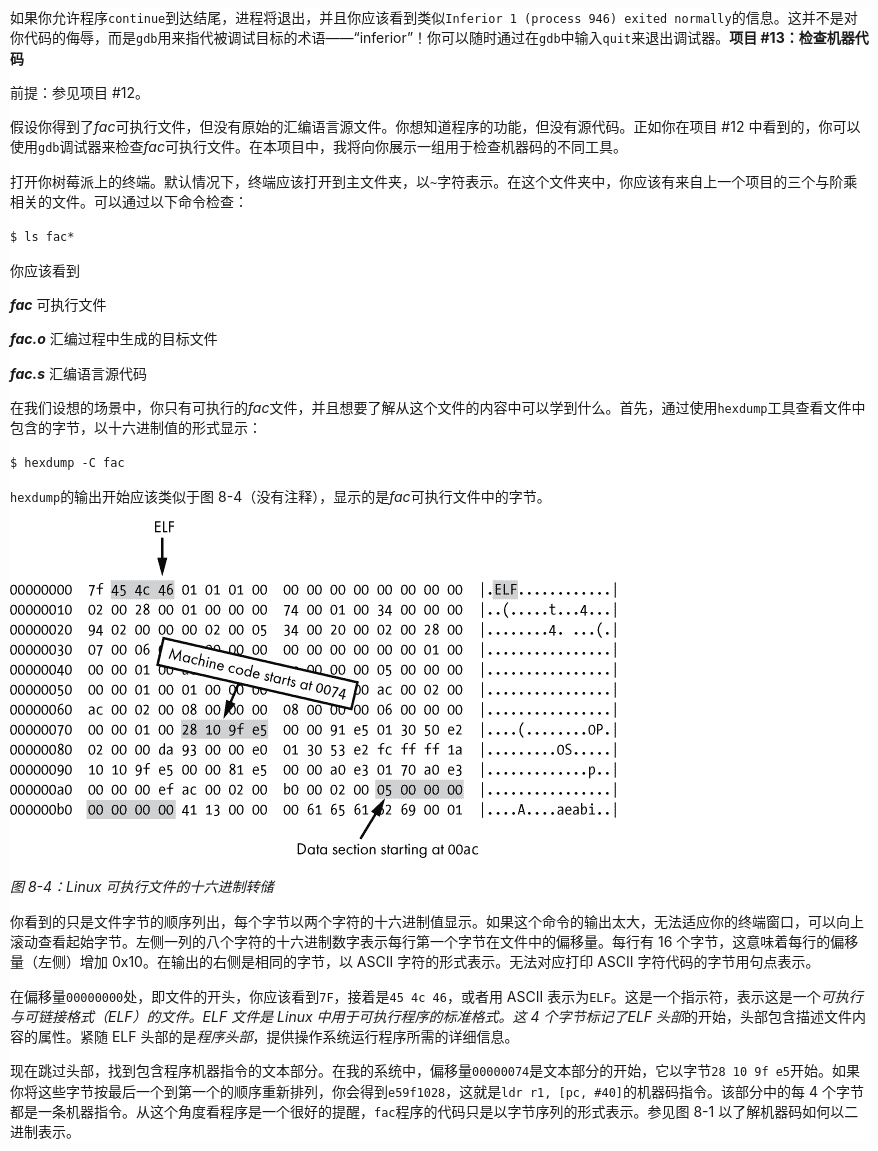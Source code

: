 如果你允许程序`continue`到达结尾，进程将退出，并且你应该看到类似`Inferior 1 (process 946) exited normally`的信息。这并不是对你代码的侮辱，而是`gdb`用来指代被调试目标的术语——“inferior”！你可以随时通过在`gdb`中输入`quit`来退出调试器。**项目 #13：检查机器代码**

前提：参见项目 #12。

假设你得到了*fac*可执行文件，但没有原始的汇编语言源文件。你想知道程序的功能，但没有源代码。正如你在项目 #12 中看到的，你可以使用`gdb`调试器来检查*fac*可执行文件。在本项目中，我将向你展示一组用于检查机器码的不同工具。

打开你树莓派上的终端。默认情况下，终端应该打开到主文件夹，以`~`字符表示。在这个文件夹中，你应该有来自上一个项目的三个与阶乘相关的文件。可以通过以下命令检查：

```
$ ls fac*
```

你应该看到

***fac***   可执行文件

***fac.o***   汇编过程中生成的目标文件

***fac.s***   汇编语言源代码

在我们设想的场景中，你只有可执行的*fac*文件，并且想要了解从这个文件的内容中可以学到什么。首先，通过使用`hexdump`工具查看文件中包含的字节，以十六进制值的形式显示：

```
$ hexdump -C fac
```

`hexdump`的输出开始应该类似于图 8-4（没有注释），显示的是*fac*可执行文件中的字节。

![image](img/fig8-4.jpg)

*图 8-4：Linux 可执行文件的十六进制转储*

你看到的只是文件字节的顺序列出，每个字节以两个字符的十六进制值显示。如果这个命令的输出太大，无法适应你的终端窗口，可以向上滚动查看起始字节。左侧一列的八个字符的十六进制数字表示每行第一个字节在文件中的偏移量。每行有 16 个字节，这意味着每行的偏移量（左侧）增加 0x10。在输出的右侧是相同的字节，以 ASCII 字符的形式表示。无法对应打印 ASCII 字符代码的字节用句点表示。

在偏移量`00000000`处，即文件的开头，你应该看到`7F`，接着是`45 4c 46`，或者用 ASCII 表示为`ELF`。这是一个指示符，表示这是一个*可执行与可链接格式（ELF）*的文件。*ELF 文件*是 Linux 中用于可执行程序的标准格式。这 4 个字节标记了*ELF 头部*的开始，头部包含描述文件内容的属性。紧随 ELF 头部的是*程序头部*，提供操作系统运行程序所需的详细信息。

现在跳过头部，找到包含程序机器指令的文本部分。在我的系统中，偏移量`00000074`是文本部分的开始，它以字节`28 10 9f e5`开始。如果你将这些字节按最后一个到第一个的顺序重新排列，你会得到`e59f1028`，这就是`ldr r1, [pc, #40]`的机器码指令。该部分中的每 4 个字节都是一条机器指令。从这个角度看程序是一个很好的提醒，`fac`程序的代码只是以字节序列的形式表示。参见图 8-1 以了解机器码如何以二进制表示。
